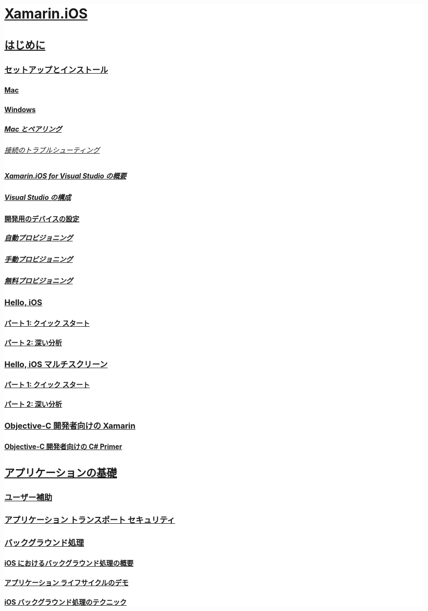 # [Xamarin.iOS](index.yml)
## [はじめに](get-started/index.md)
### [セットアップとインストール](get-started/installation/index.md)
#### [Mac](get-started/installation/mac.md)
#### [Windows](get-started/installation/windows/index.md)
##### [Mac とペアリング](get-started/installation/windows/connecting-to-mac/index.md)
###### [接続のトラブルシューティング](get-started/installation/windows/connecting-to-mac/troubleshooting.md)
##### [Xamarin.iOS for Visual Studio の概要](get-started/installation/windows/introduction-to-xamarin-ios-for-visual-studio.md)
##### [Visual Studio の構成](get-started/installation/windows/config-options.md)
#### [開発用のデバイスの設定](get-started/installation/device-provisioning/index.md)
##### [自動プロビジョニング](get-started/installation/device-provisioning/automatic-provisioning.md)
##### [手動プロビジョニング](get-started/installation/device-provisioning/manual-provisioning.md)
##### [無料プロビジョニング](get-started/installation/device-provisioning/free-provisioning.md)
### [Hello, iOS](get-started/hello-ios/index.md)
#### [パート 1: クイック スタート](get-started/hello-ios/hello-ios-quickstart.md)
#### [パート 2: 深い分析](get-started/hello-ios/hello-ios-deepdive.md)
### [Hello, iOS マルチスクリーン](get-started/hello-ios-multiscreen/index.md)
#### [パート 1: クイック スタート](get-started/hello-ios-multiscreen/hello-ios-multiscreen-quickstart.md)
#### [パート 2: 深い分析](get-started/hello-ios-multiscreen/hello-ios-multiscreen-deepdive.md)
### [Objective-C 開発者向けの Xamarin](get-started/objective-c-developers/index.md)
#### [Objective-C 開発者向けの C# Primer](get-started/objective-c-developers/primer.md)
## [アプリケーションの基礎](app-fundamentals/index.md)
### [ユーザー補助](app-fundamentals/accessibility.md)
### [アプリケーション トランスポート セキュリティ](app-fundamentals/ats.md)
### [バックグラウンド処理](app-fundamentals/backgrounding/index.md)
#### [iOS におけるバックグラウンド処理の概要](app-fundamentals/backgrounding/introduction-to-backgrounding-in-ios.md)
#### [アプリケーション ライフサイクルのデモ](app-fundamentals/backgrounding/application-lifecycle-demo.md)
#### [iOS バックグラウンド処理のテクニック](app-fundamentals/backgrounding/ios-backgrounding-techniques/index.md)